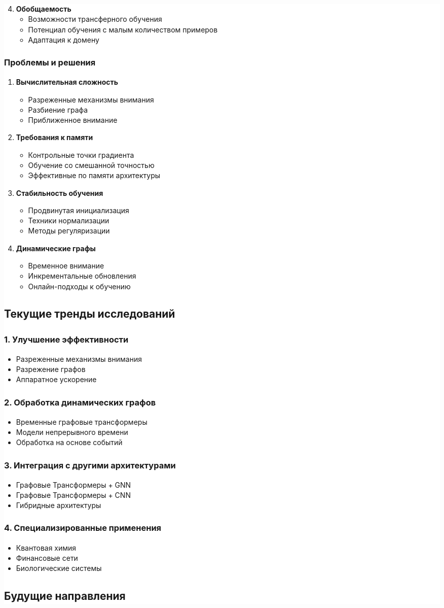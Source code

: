 4. **Обобщаемость**
   - Возможности трансферного обучения
   - Потенциал обучения с малым количеством примеров
   - Адаптация к домену

### Проблемы и решения
1. **Вычислительная сложность**
   - Разреженные механизмы внимания
   - Разбиение графа
   - Приближенное внимание

2. **Требования к памяти**
   - Контрольные точки градиента
   - Обучение со смешанной точностью
   - Эффективные по памяти архитектуры

3. **Стабильность обучения**
   - Продвинутая инициализация
   - Техники нормализации
   - Методы регуляризации

4. **Динамические графы**
   - Временное внимание
   - Инкрементальные обновления
   - Онлайн-подходы к обучению

## Текущие тренды исследований

### 1. Улучшение эффективности
- Разреженные механизмы внимания
- Разрежение графов
- Аппаратное ускорение

### 2. Обработка динамических графов
- Временные графовые трансформеры
- Модели непрерывного времени
- Обработка на основе событий

### 3. Интеграция с другими архитектурами
- Графовые Трансформеры + GNN
- Графовые Трансформеры + CNN
- Гибридные архитектуры

### 4. Специализированные применения
- Квантовая химия
- Финансовые сети
- Биологические системы

## Будущие направления
